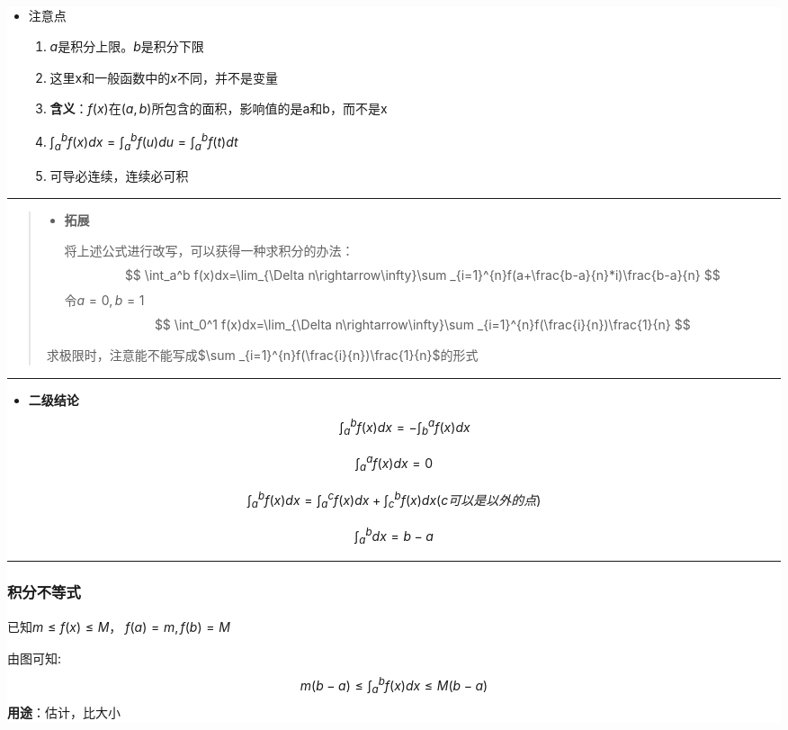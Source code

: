 * 注意点  

  1. $a$是积分上限。$b$是积分下限

  2. 这里x和一般函数中的$x$不同，并不是变量

  3. **含义**：$f(x)$在$(a,b)$所包含的面积，影响值的是a和b，而不是x

  4. $\int_a^b f(x)dx=\int_a^b f(u)du=\int_a^b f(t)dt$

  5. 可导必连续，连续必可积

***

> * **拓展**
>
>   将上述公式进行改写，可以获得一种求积分的办法：
>   $$
>   \int_a^b f(x)dx=\lim_{\Delta n\rightarrow\infty}\sum _{i=1}^{n}f(a+\frac{b-a}{n}*i)\frac{b-a}{n}
>   $$
>   令$a=0,b=1$
>   $$
>   \int_0^1 f(x)dx=\lim_{\Delta n\rightarrow\infty}\sum _{i=1}^{n}f(\frac{i}{n})\frac{1}{n}
>   $$
>
> ​           求极限时，注意能不能写成$\sum _{i=1}^{n}f(\frac{i}{n})\frac{1}{n}$的形式

***

* **二级结论**
$$
\int_a^b f(x)dx=-\int_b^a f(x)dx
$$

$$
\int_a^a f(x)dx=0
$$

$$
\int_a^b f(x)dx=\int_a^c f(x)dx+\int_c^b f(x)dx(c可以是以外的点)
$$

$$
\int_a^b dx=b-a
$$

***

### **积分不等式**

  已知$m\leq f(x)\leq M$， $f(a)=m,f(b)=M$

  由图可知:
$$
  m(b-a)\leq \int_a^b f(x)dx\leq M(b-a)
$$
  **用途**：估计，比大小
